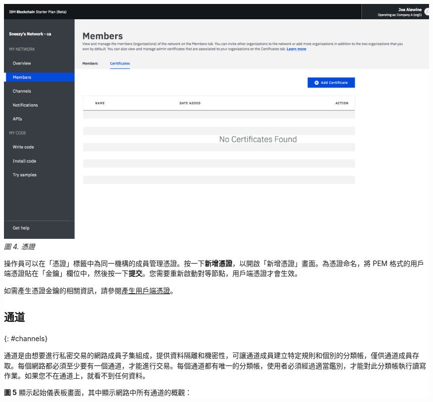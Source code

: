 ![「成員」畫面中的「憑證」標籤](images/monitor_certificates_starter.png "憑證")
*圖 4. 憑證*

操作員可以在「憑證」標籤中為同一機構的成員管理憑證。按一下**新增憑證**，以開啟「新增憑證」畫面。為憑證命名，將 PEM 格式的用戶端憑證貼在「金鑰」欄位中，然後按一下**提交**。您需要重新啟動對等節點，用戶端憑證才會生效。

如需產生憑證金鑰的相關資訊，請參閱[產生用戶端憑證](v10_application.html#generating-the-client-side-certificates)。


## 通道
{: #channels}

通道是由想要進行私密交易的網路成員子集組成，提供資料隔離和機密性，可讓通道成員建立特定規則和個別的分類帳，僅供通道成員存取。每個網路都必須至少要有一個通道，才能進行交易。每個通道都有唯一的分類帳，使用者必須經過適當鑑別，才能對此分類帳執行讀寫作業。如果您不在通道上，就看不到任何資料。

**圖 5** 顯示起始儀表板畫面，其中顯示網路中所有通道的概觀：
